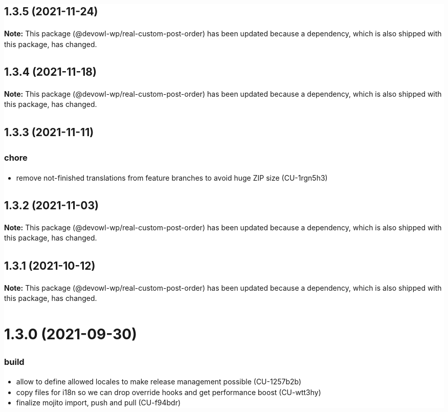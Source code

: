 



## 1.3.5 (2021-11-24)

**Note:** This package (@devowl-wp/real-custom-post-order) has been updated because a dependency, which is also shipped with this package, has changed.





## 1.3.4 (2021-11-18)

**Note:** This package (@devowl-wp/real-custom-post-order) has been updated because a dependency, which is also shipped with this package, has changed.





## 1.3.3 (2021-11-11)


### chore

* remove not-finished translations from feature branches to avoid huge ZIP size (CU-1rgn5h3)





## 1.3.2 (2021-11-03)

**Note:** This package (@devowl-wp/real-custom-post-order) has been updated because a dependency, which is also shipped with this package, has changed.





## 1.3.1 (2021-10-12)

**Note:** This package (@devowl-wp/real-custom-post-order) has been updated because a dependency, which is also shipped with this package, has changed.





# 1.3.0 (2021-09-30)


### build

* allow to define allowed locales to make release management possible (CU-1257b2b)
* copy files for i18n so we can drop override hooks and get performance boost (CU-wtt3hy)
* finalize mojito import, push and pull (CU-f94bdr)

